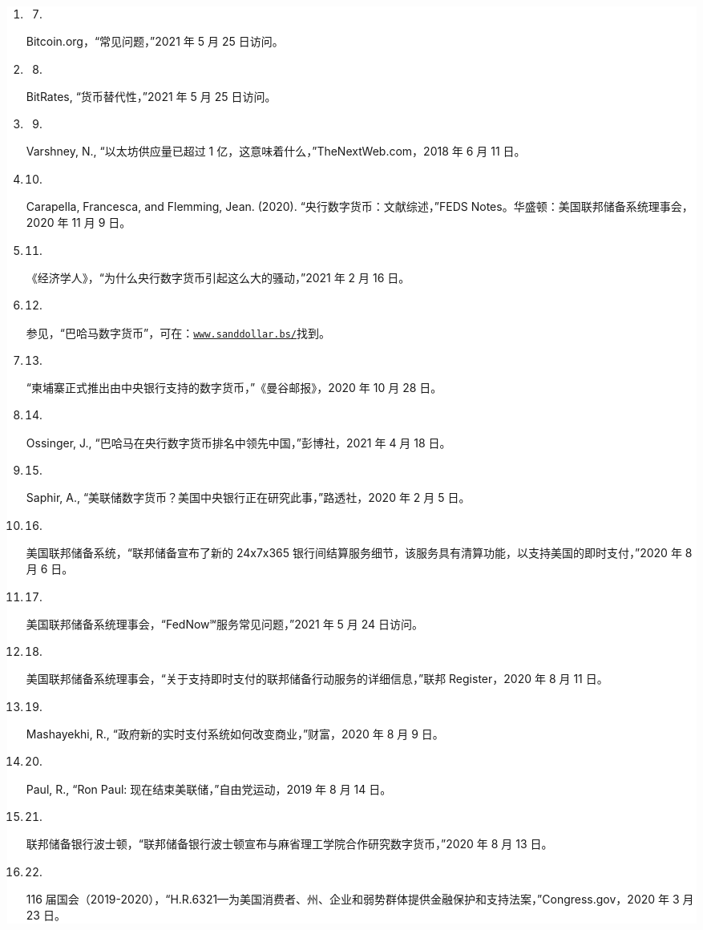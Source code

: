 1.  7.

    Bitcoin.org，“常见问题，”2021 年 5 月 25 日访问。

1.  8.

    BitRates, “货币替代性，”2021 年 5 月 25 日访问。

1.  9.

    Varshney, N., “以太坊供应量已超过 1 亿，这意味着什么，”TheNextWeb.com，2018 年 6 月 11 日。

1.  10.

    Carapella, Francesca, and Flemming, Jean. (2020). “央行数字货币：文献综述，”FEDS Notes。华盛顿：美国联邦储备系统理事会，2020 年 11 月 9 日。

1.  11.

    《经济学人》，“为什么央行数字货币引起这么大的骚动，”2021 年 2 月 16 日。

1.  12.

    参见，“巴哈马数字货币”，可在：[`​www.​sanddollar.​bs/​`](https://www.sanddollar.bs/)找到。

1.  13.

    “柬埔寨正式推出由中央银行支持的数字货币，”《曼谷邮报》，2020 年 10 月 28 日。

1.  14.

    Ossinger, J., “巴哈马在央行数字货币排名中领先中国，”彭博社，2021 年 4 月 18 日。

1.  15.

    Saphir, A., “美联储数字货币？美国中央银行正在研究此事，”路透社，2020 年 2 月 5 日。

1.  16.

    美国联邦储备系统，“联邦储备宣布了新的 24x7x365 银行间结算服务细节，该服务具有清算功能，以支持美国的即时支付，”2020 年 8 月 6 日。

1.  17.

    美国联邦储备系统理事会，“FedNow℠服务常见问题，”2021 年 5 月 24 日访问。

1.  18.

    美国联邦储备系统理事会，“关于支持即时支付的联邦储备行动服务的详细信息，”联邦 Register，2020 年 8 月 11 日。

1.  19.

    Mashayekhi, R., “政府新的实时支付系统如何改变商业，”财富，2020 年 8 月 9 日。

1.  20.

    Paul, R., “Ron Paul: 现在结束美联储，”自由党运动，2019 年 8 月 14 日。

1.  21.

    联邦储备银行波士顿，“联邦储备银行波士顿宣布与麻省理工学院合作研究数字货币，”2020 年 8 月 13 日。

1.  22.

    116 届国会（2019-2020），“H.R.6321—为美国消费者、州、企业和弱势群体提供金融保护和支持法案，”Congress.gov，2020 年 3 月 23 日。
